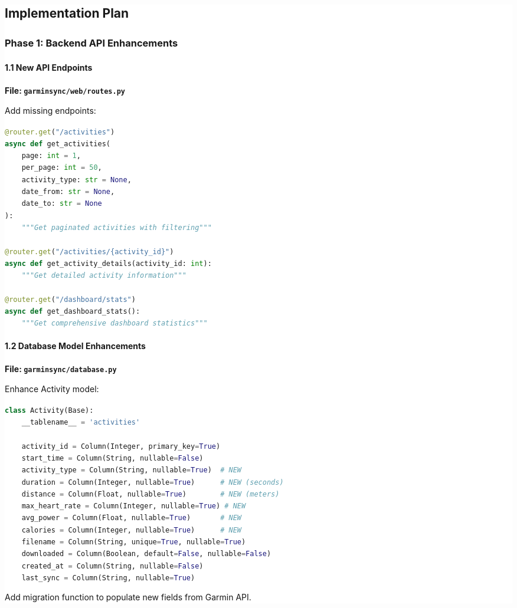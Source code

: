 ## Implementation Plan

### Phase 1: Backend API Enhancements

#### 1.1 New API Endpoints
**File: `garminsync/web/routes.py`**

Add missing endpoints:
```python
@router.get("/activities")
async def get_activities(
    page: int = 1,
    per_page: int = 50,
    activity_type: str = None,
    date_from: str = None,
    date_to: str = None
):
    """Get paginated activities with filtering"""
    
@router.get("/activities/{activity_id}")  
async def get_activity_details(activity_id: int):
    """Get detailed activity information"""

@router.get("/dashboard/stats")
async def get_dashboard_stats():
    """Get comprehensive dashboard statistics"""
```

#### 1.2 Database Model Enhancements
**File: `garminsync/database.py`**

Enhance Activity model:
```python
class Activity(Base):
    __tablename__ = 'activities'
    
    activity_id = Column(Integer, primary_key=True)
    start_time = Column(String, nullable=False)
    activity_type = Column(String, nullable=True)  # NEW
    duration = Column(Integer, nullable=True)      # NEW (seconds)
    distance = Column(Float, nullable=True)        # NEW (meters)
    max_heart_rate = Column(Integer, nullable=True) # NEW
    avg_power = Column(Float, nullable=True)       # NEW
    calories = Column(Integer, nullable=True)      # NEW
    filename = Column(String, unique=True, nullable=True)
    downloaded = Column(Boolean, default=False, nullable=False)
    created_at = Column(String, nullable=False)
    last_sync = Column(String, nullable=True)
```

Add migration function to populate new fields from Garmin API.
